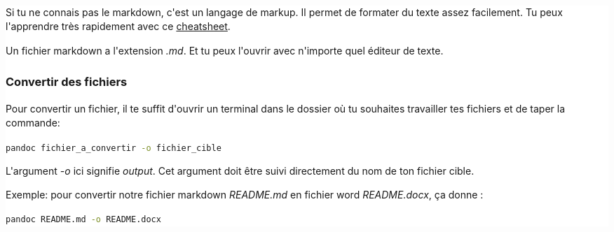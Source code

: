 
Si tu ne connais pas le markdown, c'est un langage de markup. Il permet de formater du texte assez facilement. Tu peux l'apprendre très rapidement avec ce [cheatsheet](https://www.markdownguide.org/cheat-sheet).

Un fichier markdown a l'extension _.md_. Et tu peux l'ouvrir avec n'importe quel éditeur de texte.

### Convertir des fichiers

Pour convertir un fichier, il te suffit d'ouvrir un terminal dans le dossier où tu souhaites travailler tes fichiers et de taper la commande:

```bash
pandoc fichier_a_convertir -o fichier_cible
```

L'argument _-o_ ici signifie _output_. Cet argument doit être suivi directement du nom de ton fichier cible.

Exemple: pour convertir notre fichier markdown _README.md_ en fichier word _README.docx_, ça donne :

```bash
pandoc README.md -o README.docx
```
